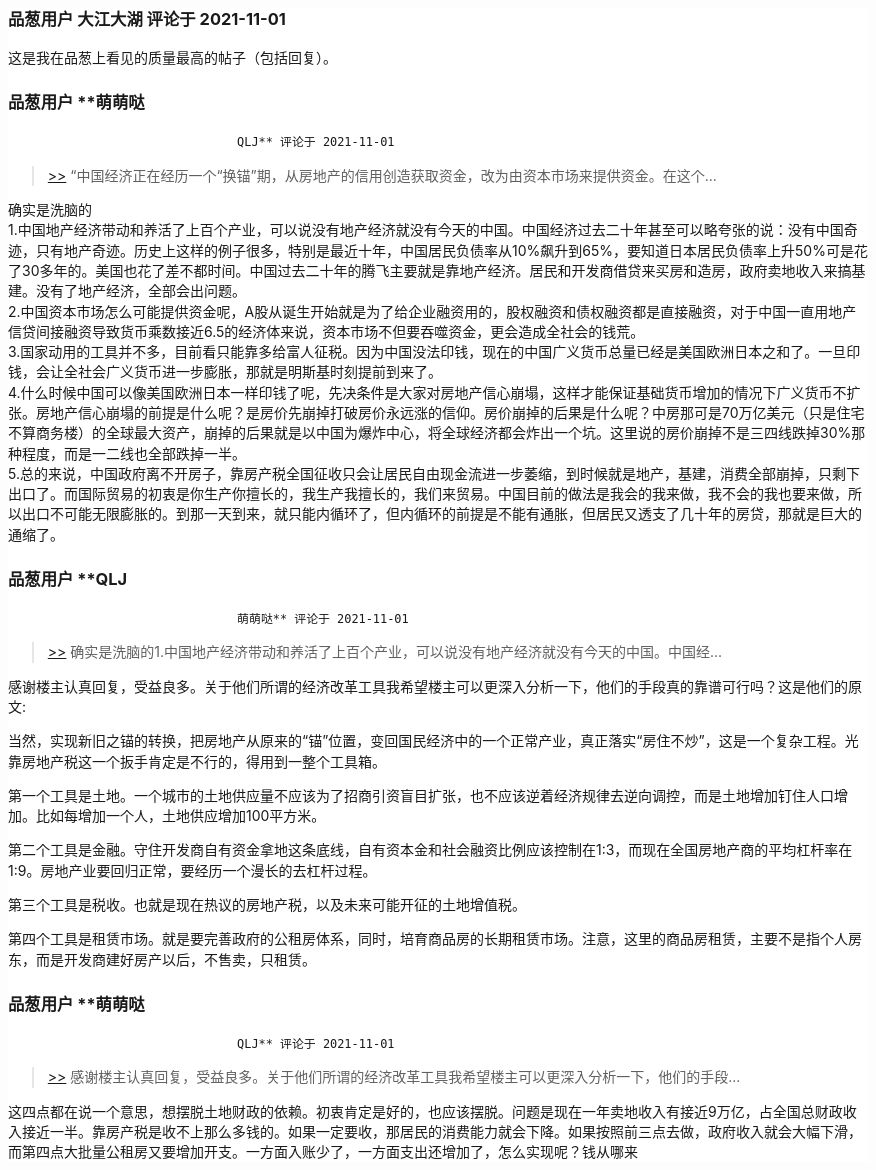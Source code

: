             
### 品葱用户 **大江大湖** 评论于 2021-11-01
        
这是我在品葱上看见的质量最高的帖子（包括回复）。
        


            
### 品葱用户 **萌萌哒				
									QLJ** 评论于 2021-11-01
        
> [\>>]( "/article/item_id-708853#") “中国经济正在经历一个“换锚”期，从房地产的信用创造获取资金，改为由资本市场来提供资金。在这个...

  
确实是洗脑的  
1.中国地产经济带动和养活了上百个产业，可以说没有地产经济就没有今天的中国。中国经济过去二十年甚至可以略夸张的说：没有中国奇迹，只有地产奇迹。历史上这样的例子很多，特别是最近十年，中国居民负债率从10%飙升到65%，要知道日本居民负债率上升50%可是花了30多年的。美国也花了差不都时间。中国过去二十年的腾飞主要就是靠地产经济。居民和开发商借贷来买房和造房，政府卖地收入来搞基建。没有了地产经济，全部会出问题。  
2.中国资本市场怎么可能提供资金呢，A股从诞生开始就是为了给企业融资用的，股权融资和债权融资都是直接融资，对于中国一直用地产信贷间接融资导致货币乘数接近6.5的经济体来说，资本市场不但要吞噬资金，更会造成全社会的钱荒。  
3.国家动用的工具并不多，目前看只能靠多给富人征税。因为中国没法印钱，现在的中国广义货币总量已经是美国欧洲日本之和了。一旦印钱，会让全社会广义货币进一步膨胀，那就是明斯基时刻提前到来了。  
4.什么时候中国可以像美国欧洲日本一样印钱了呢，先决条件是大家对房地产信心崩塌，这样才能保证基础货币增加的情况下广义货币不扩张。房地产信心崩塌的前提是什么呢？是房价先崩掉打破房价永远涨的信仰。房价崩掉的后果是什么呢？中房那可是70万亿美元（只是住宅不算商务楼）的全球最大资产，崩掉的后果就是以中国为爆炸中心，将全球经济都会炸出一个坑。这里说的房价崩掉不是三四线跌掉30%那种程度，而是一二线也全部跌掉一半。  
5.总的来说，中国政府离不开房子，靠房产税全国征收只会让居民自由现金流进一步萎缩，到时候就是地产，基建，消费全部崩掉，只剩下出口了。而国际贸易的初衷是你生产你擅长的，我生产我擅长的，我们来贸易。中国目前的做法是我会的我来做，我不会的我也要来做，所以出口不可能无限膨胀的。到那一天到来，就只能内循环了，但内循环的前提是不能有通胀，但居民又透支了几十年的房贷，那就是巨大的通缩了。
        


            
### 品葱用户 **QLJ				
									萌萌哒** 评论于 2021-11-01
        
> [\>>]( "/article/item_id-708858#") 确实是洗脑的1.中国地产经济带动和养活了上百个产业，可以说没有地产经济就没有今天的中国。中国经...

  
感谢楼主认真回复，受益良多。关于他们所谓的经济改革工具我希望楼主可以更深入分析一下，他们的手段真的靠谱可行吗？这是他们的原文:  
  
当然，实现新旧之锚的转换，把房地产从原来的“锚”位置，变回国民经济中的一个正常产业，真正落实“房住不炒”，这是一个复杂工程。光靠房地产税这一个扳手肯定是不行的，得用到一整个工具箱。  
  
第一个工具是土地。一个城市的土地供应量不应该为了招商引资盲目扩张，也不应该逆着经济规律去逆向调控，而是土地增加钉住人口增加。比如每增加一个人，土地供应增加100平方米。  
  
第二个工具是金融。守住开发商自有资金拿地这条底线，自有资本金和社会融资比例应该控制在1:3，而现在全国房地产商的平均杠杆率在1:9。房地产业要回归正常，要经历一个漫长的去杠杆过程。  
  
第三个工具是税收。也就是现在热议的房地产税，以及未来可能开征的土地增值税。  
  
第四个工具是租赁市场。就是要完善政府的公租房体系，同时，培育商品房的长期租赁市场。注意，这里的商品房租赁，主要不是指个人房东，而是开发商建好房产以后，不售卖，只租赁。
        


            
### 品葱用户 **萌萌哒				
									QLJ** 评论于 2021-11-01
        
> [\>>]( "/article/item_id-708861#") 感谢楼主认真回复，受益良多。关于他们所谓的经济改革工具我希望楼主可以更深入分析一下，他们的手段...

  
  
这四点都在说一个意思，想摆脱土地财政的依赖。初衷肯定是好的，也应该摆脱。问题是现在一年卖地收入有接近9万亿，占全国总财政收入接近一半。靠房产税是收不上那么多钱的。如果一定要收，那居民的消费能力就会下降。如果按照前三点去做，政府收入就会大幅下滑，而第四点大批量公租房又要增加开支。一方面入账少了，一方面支出还增加了，怎么实现呢？钱从哪来
        
